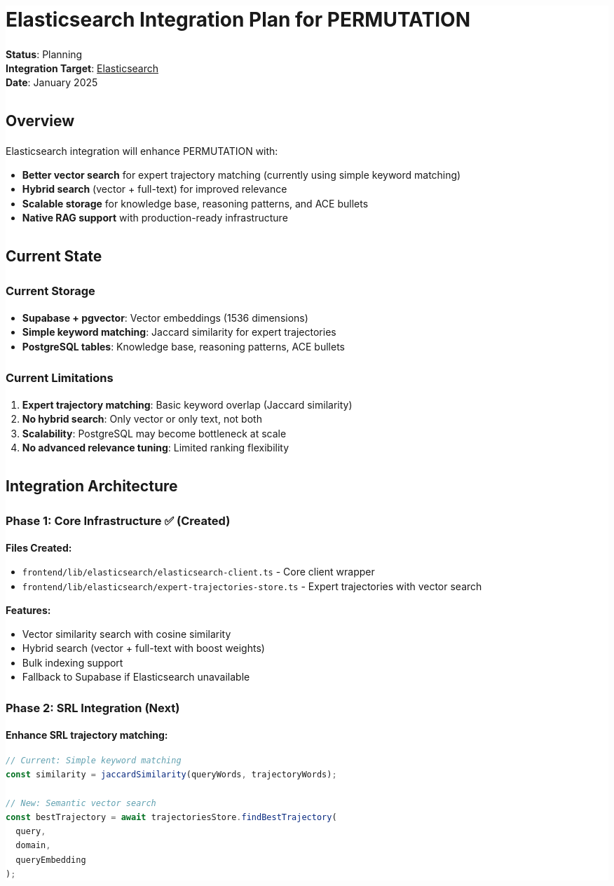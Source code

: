 # Elasticsearch Integration Plan for PERMUTATION

**Status**: Planning  
**Integration Target**: [Elasticsearch](https://github.com/elastic/elasticsearch)  
**Date**: January 2025

## Overview

Elasticsearch integration will enhance PERMUTATION with:
- **Better vector search** for expert trajectory matching (currently using simple keyword matching)
- **Hybrid search** (vector + full-text) for improved relevance
- **Scalable storage** for knowledge base, reasoning patterns, and ACE bullets
- **Native RAG support** with production-ready infrastructure

## Current State

### Current Storage
- **Supabase + pgvector**: Vector embeddings (1536 dimensions)
- **Simple keyword matching**: Jaccard similarity for expert trajectories
- **PostgreSQL tables**: Knowledge base, reasoning patterns, ACE bullets

### Current Limitations
1. **Expert trajectory matching**: Basic keyword overlap (Jaccard similarity)
2. **No hybrid search**: Only vector or only text, not both
3. **Scalability**: PostgreSQL may become bottleneck at scale
4. **No advanced relevance tuning**: Limited ranking flexibility

## Integration Architecture

### Phase 1: Core Infrastructure ✅ (Created)

**Files Created:**
- `frontend/lib/elasticsearch/elasticsearch-client.ts` - Core client wrapper
- `frontend/lib/elasticsearch/expert-trajectories-store.ts` - Expert trajectories with vector search

**Features:**
- Vector similarity search with cosine similarity
- Hybrid search (vector + full-text with boost weights)
- Bulk indexing support
- Fallback to Supabase if Elasticsearch unavailable

### Phase 2: SRL Integration (Next)

**Enhance SRL trajectory matching:**
```typescript
// Current: Simple keyword matching
const similarity = jaccardSimilarity(queryWords, trajectoryWords);

// New: Semantic vector search
const bestTrajectory = await trajectoriesStore.findBestTrajectory(
  query,
  domain,
  queryEmbedding
);
```
